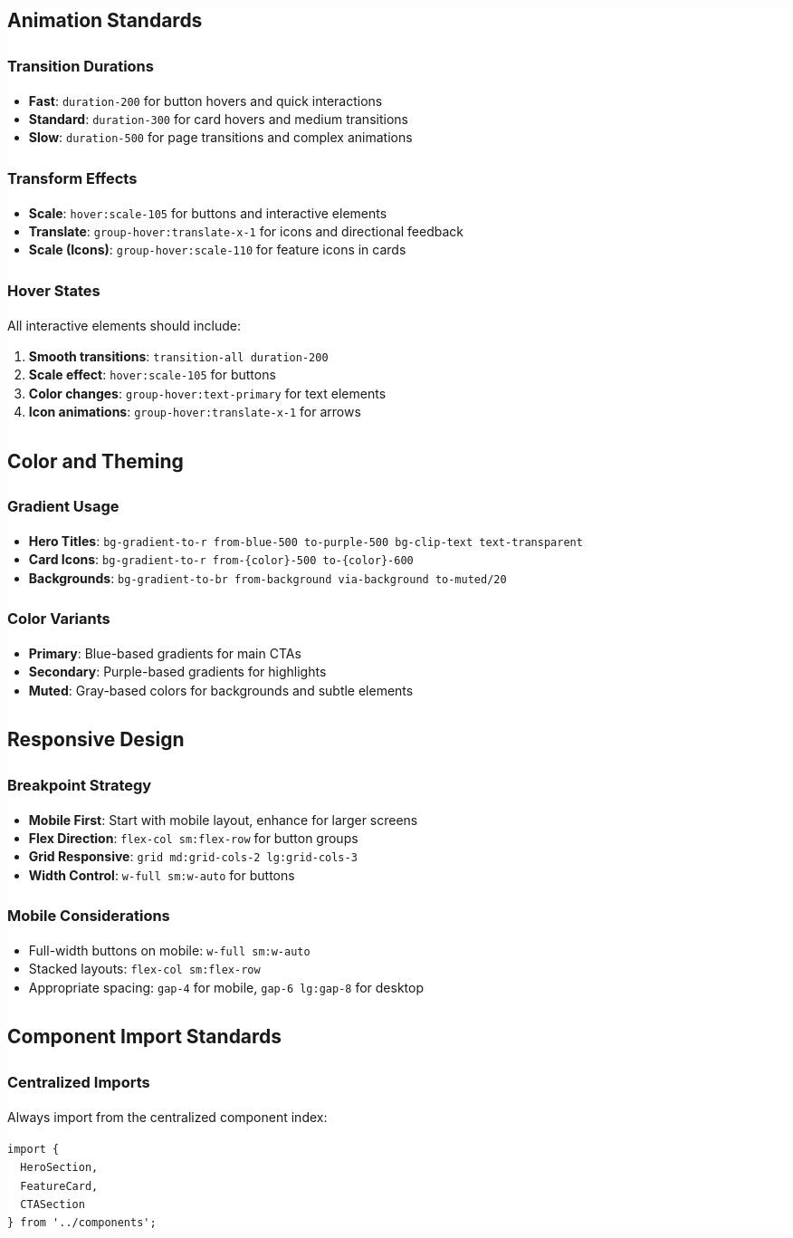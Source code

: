 ## Animation Standards

### Transition Durations
- **Fast**: `duration-200` for button hovers and quick interactions
- **Standard**: `duration-300` for card hovers and medium transitions
- **Slow**: `duration-500` for page transitions and complex animations

### Transform Effects
- **Scale**: `hover:scale-105` for buttons and interactive elements
- **Translate**: `group-hover:translate-x-1` for icons and directional feedback
- **Scale (Icons)**: `group-hover:scale-110` for feature icons in cards

### Hover States
All interactive elements should include:
1. **Smooth transitions**: `transition-all duration-200`
2. **Scale effect**: `hover:scale-105` for buttons
3. **Color changes**: `group-hover:text-primary` for text elements
4. **Icon animations**: `group-hover:translate-x-1` for arrows

## Color and Theming

### Gradient Usage
- **Hero Titles**: `bg-gradient-to-r from-blue-500 to-purple-500 bg-clip-text text-transparent`
- **Card Icons**: `bg-gradient-to-r from-{color}-500 to-{color}-600`
- **Backgrounds**: `bg-gradient-to-br from-background via-background to-muted/20`

### Color Variants
- **Primary**: Blue-based gradients for main CTAs
- **Secondary**: Purple-based gradients for highlights
- **Muted**: Gray-based colors for backgrounds and subtle elements

## Responsive Design

### Breakpoint Strategy
- **Mobile First**: Start with mobile layout, enhance for larger screens
- **Flex Direction**: `flex-col sm:flex-row` for button groups
- **Grid Responsive**: `grid md:grid-cols-2 lg:grid-cols-3`
- **Width Control**: `w-full sm:w-auto` for buttons

### Mobile Considerations
- Full-width buttons on mobile: `w-full sm:w-auto`
- Stacked layouts: `flex-col sm:flex-row`
- Appropriate spacing: `gap-4` for mobile, `gap-6 lg:gap-8` for desktop

## Component Import Standards

### Centralized Imports
Always import from the centralized component index:
```tsx
import { 
  HeroSection, 
  FeatureCard, 
  CTASection 
} from '../components';
```
